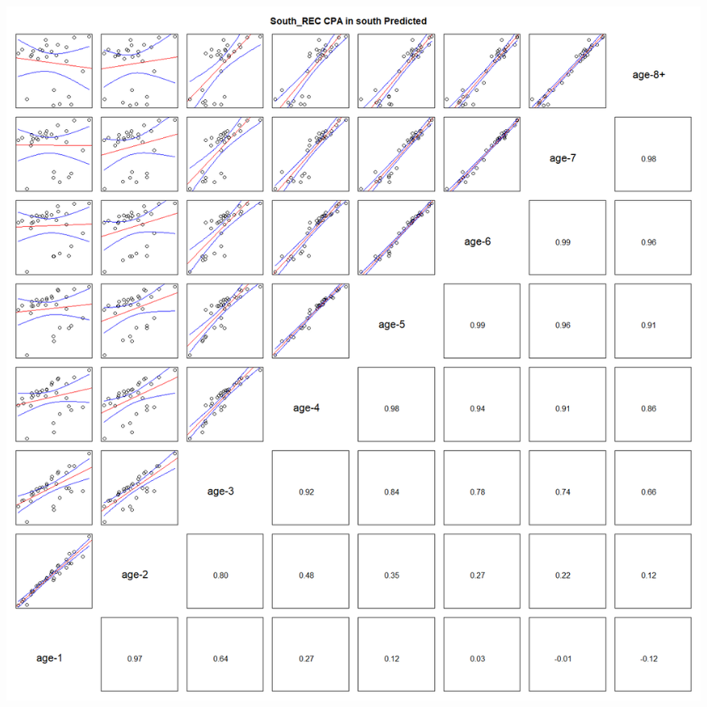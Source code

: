 <img src="plots_png/misc/catch_at_age_consistency_pred_South_REC_CPA_south.png" width="1440" style="display: block; margin: auto;" />